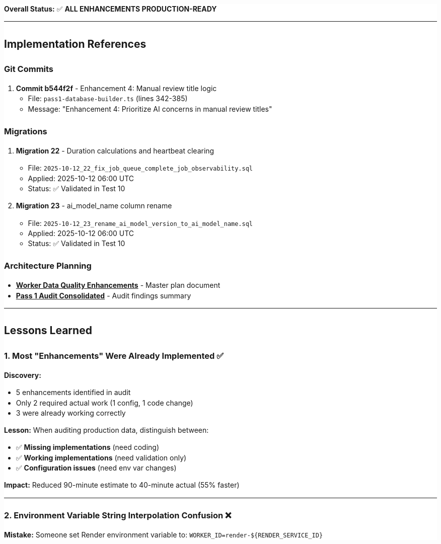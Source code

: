**Overall Status:** ✅ **ALL ENHANCEMENTS PRODUCTION-READY**

---

## Implementation References

### Git Commits
1. **Commit b544f2f** - Enhancement 4: Manual review title logic
   - File: `pass1-database-builder.ts` (lines 342-385)
   - Message: "Enhancement 4: Prioritize AI concerns in manual review titles"

### Migrations
1. **Migration 22** - Duration calculations and heartbeat clearing
   - File: `2025-10-12_22_fix_job_queue_complete_job_observability.sql`
   - Applied: 2025-10-12 06:00 UTC
   - Status: ✅ Validated in Test 10

2. **Migration 23** - ai_model_name column rename
   - File: `2025-10-12_23_rename_ai_model_version_to_ai_model_name.sql`
   - Applied: 2025-10-12 06:00 UTC
   - Status: ✅ Validated in Test 10

### Architecture Planning
- **[Worker Data Quality Enhancements](../pass1-enhancements/architectural-improvements/worker-data-quality-enhancements.md)** - Master plan document
- **[Pass 1 Audit Consolidated](../pass1-enhancements/pass1-audit-consolidated-fixes.md)** - Audit findings summary

---

## Lessons Learned

### 1. Most "Enhancements" Were Already Implemented ✅

**Discovery:**
- 5 enhancements identified in audit
- Only 2 required actual work (1 config, 1 code change)
- 3 were already working correctly

**Lesson:** When auditing production data, distinguish between:
- ✅ **Missing implementations** (need coding)
- ✅ **Working implementations** (need validation only)
- ✅ **Configuration issues** (need env var changes)

**Impact:** Reduced 90-minute estimate to 40-minute actual (55% faster)

---

### 2. Environment Variable String Interpolation Confusion ❌

**Mistake:**
Someone set Render environment variable to: `WORKER_ID=render-${RENDER_SERVICE_ID}`
